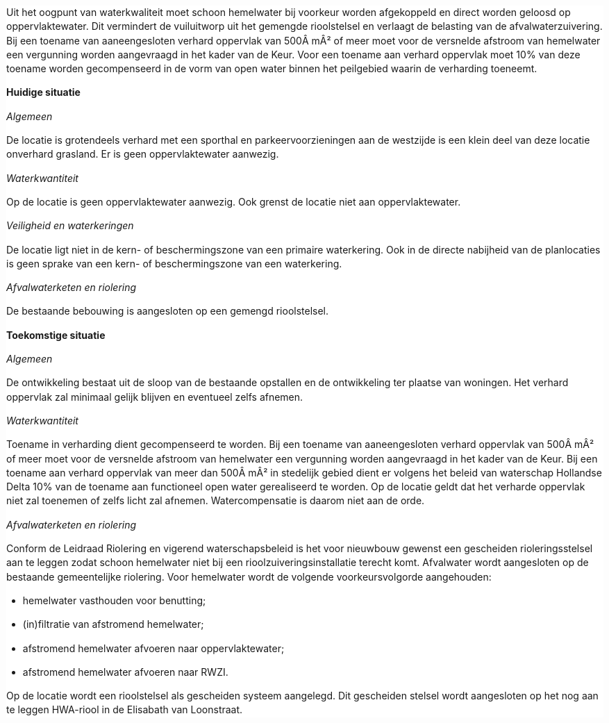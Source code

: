 Uit het oogpunt van waterkwaliteit moet schoon hemelwater bij voorkeur worden afgekoppeld en direct worden geloosd op oppervlaktewater. Dit vermindert de vuiluitworp uit het gemengde rioolstelsel en verlaagt de belasting van de afvalwaterzuivering. Bij een toename van aaneengesloten verhard oppervlak van 500Â mÂ² of meer moet voor de versnelde afstroom van hemelwater een vergunning worden aangevraagd in het kader van de Keur. Voor een toename aan verhard oppervlak moet 10% van deze toename worden gecompenseerd in de vorm van open water binnen het peilgebied waarin de verharding toeneemt.

**Huidige situatie**

*Algemeen*

De locatie is grotendeels verhard met een sporthal en parkeervoorzieningen aan de westzijde is een klein deel van deze locatie onverhard grasland. Er is geen oppervlaktewater aanwezig.

*Waterkwantiteit*

Op de locatie is geen oppervlaktewater aanwezig. Ook grenst de locatie niet aan oppervlaktewater.

*Veiligheid en waterkeringen*

De locatie ligt niet in de kern\- of beschermingszone van een primaire waterkering. Ook in de directe nabijheid van de planlocaties is geen sprake van een kern\- of beschermingszone van een waterkering.

*Afvalwaterketen en riolering*

De bestaande bebouwing is aangesloten op een gemengd rioolstelsel.

**Toekomstige situatie**

*Algemeen*

De ontwikkeling bestaat uit de sloop van de bestaande opstallen en de ontwikkeling ter plaatse van woningen. Het verhard oppervlak zal minimaal gelijk blijven en eventueel zelfs afnemen.

*Waterkwantiteit*

Toename in verharding dient gecompenseerd te worden. Bij een toename van aaneengesloten verhard oppervlak van 500Â mÂ² of meer moet voor de versnelde afstroom van hemelwater een vergunning worden aangevraagd in het kader van de Keur. Bij een toename aan verhard oppervlak van meer dan 500Â mÂ² in stedelijk gebied dient er volgens het beleid van waterschap Hollandse Delta 10% van de toename aan functioneel open water gerealiseerd te worden. Op de locatie geldt dat het verharde oppervlak niet zal toenemen of zelfs licht zal afnemen. Watercompensatie is daarom niet aan de orde.

*Afvalwaterketen en riolering*

Conform de Leidraad Riolering en vigerend waterschapsbeleid is het voor nieuwbouw gewenst een gescheiden rioleringsstelsel aan te leggen zodat schoon hemelwater niet bij een rioolzuiveringsinstallatie terecht komt. Afvalwater wordt aangesloten op de bestaande gemeentelijke riolering. Voor hemelwater wordt de volgende voorkeursvolgorde aangehouden:

* hemelwater vasthouden voor benutting;

* (in)filtratie van afstromend hemelwater;

* afstromend hemelwater afvoeren naar oppervlaktewater;

* afstromend hemelwater afvoeren naar RWZI.

Op de locatie wordt een rioolstelsel als gescheiden systeem aangelegd. Dit gescheiden stelsel wordt aangesloten op het nog aan te leggen HWA\-riool in de Elisabath van Loonstraat.
